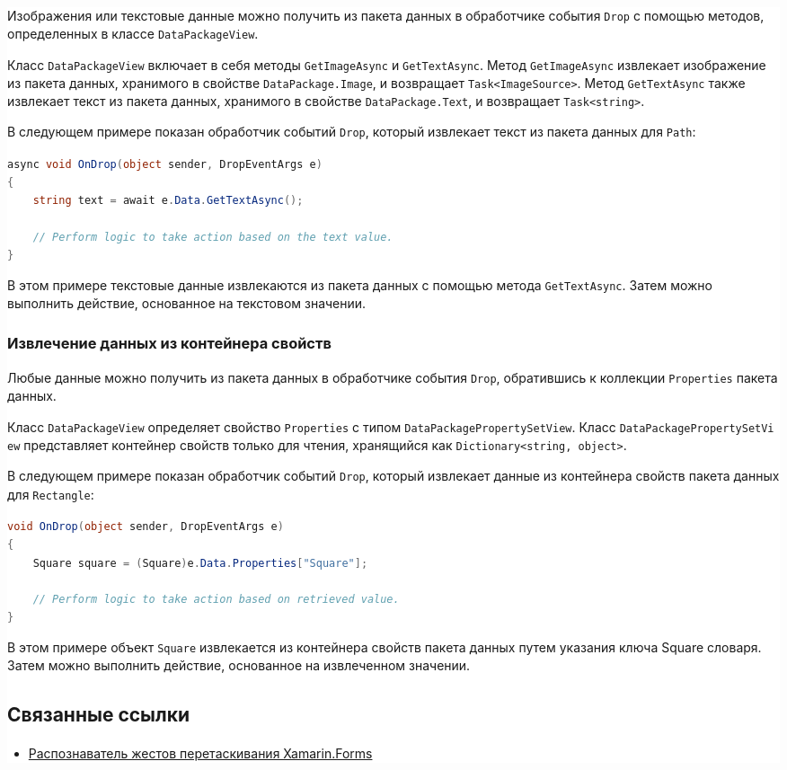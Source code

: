 Изображения или текстовые данные можно получить из пакета данных в обработчике события `Drop` с помощью методов, определенных в классе `DataPackageView`.

Класс `DataPackageView` включает в себя методы `GetImageAsync` и `GetTextAsync`. Метод `GetImageAsync` извлекает изображение из пакета данных, хранимого в свойстве `DataPackage.Image`, и возвращает `Task<ImageSource>`. Метод `GetTextAsync` также извлекает текст из пакета данных, хранимого в свойстве `DataPackage.Text`, и возвращает `Task<string>`.

В следующем примере показан обработчик событий `Drop`, который извлекает текст из пакета данных для `Path`:

```csharp
async void OnDrop(object sender, DropEventArgs e)
{
    string text = await e.Data.GetTextAsync();

    // Perform logic to take action based on the text value.
}
```

В этом примере текстовые данные извлекаются из пакета данных с помощью метода `GetTextAsync`. Затем можно выполнить действие, основанное на текстовом значении.

### <a name="retrieve-data-from-the-property-bag"></a>Извлечение данных из контейнера свойств

Любые данные можно получить из пакета данных в обработчике события `Drop`, обратившись к коллекции `Properties` пакета данных.

Класс `DataPackageView` определяет свойство `Properties` с типом `DataPackagePropertySetView`. Класс `DataPackagePropertySetView` представляет контейнер свойств только для чтения, хранящийся как `Dictionary<string, object>`.

В следующем примере показан обработчик событий `Drop`, который извлекает данные из контейнера свойств пакета данных для `Rectangle`:

```csharp
void OnDrop(object sender, DropEventArgs e)
{
    Square square = (Square)e.Data.Properties["Square"];

    // Perform logic to take action based on retrieved value.
}
```

В этом примере объект `Square` извлекается из контейнера свойств пакета данных путем указания ключа Square словаря. Затем можно выполнить действие, основанное на извлеченном значении.

## <a name="related-links"></a>Связанные ссылки

- [Распознаватель жестов перетаскивания Xamarin.Forms](/samples/xamarin/xamarin-forms-samples/workingwithgestures-draganddropgesture/)
